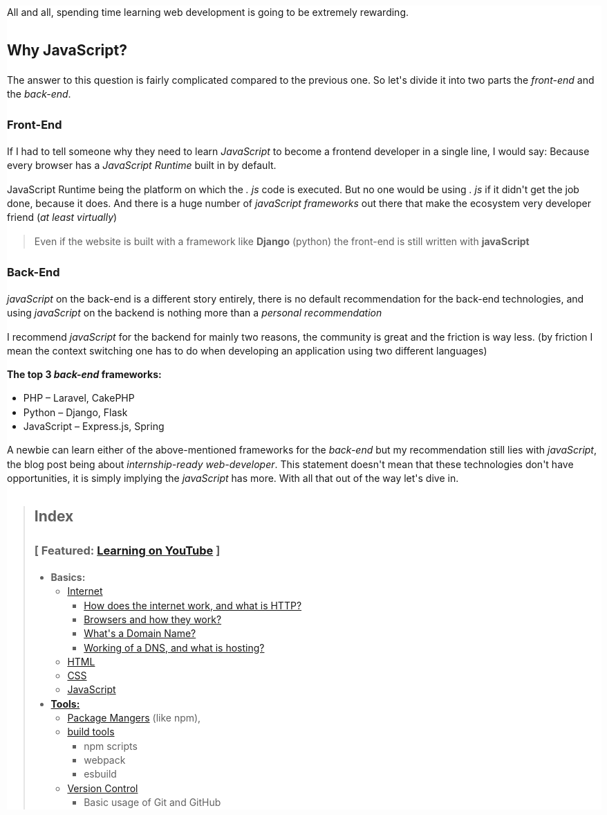 All and all, spending time learning web development is going to be extremely rewarding.

## Why JavaScript?

The answer to this question is fairly complicated compared to the previous one. So let's divide it into two parts the _front-end_ and the _back-end_.

### Front-End

If I had to tell someone why they need to learn _JavaScript_ to become a frontend developer in a single line, I would say:
Because every browser has a _JavaScript Runtime_ built in by default.

JavaScript Runtime being the platform on which the _. js_ code is executed. But no one would be using _. js_ if it didn't get the job done, because it does. And there is a huge number of _javaScript frameworks_ out there that make the ecosystem very developer friend (_at least virtually_)

> Even if the website is built with a framework like **Django** (python) the front-end is still written with **javaScript**

### Back-End

_javaScript_ on the back-end is a different story entirely, there is no default recommendation for the back-end technologies, and using _javaScript_ on the backend is nothing more than a _personal recommendation_

I recommend _javaScript_ for the backend for mainly two reasons, the community is great and the friction is way less. (by friction I mean the context switching one has to do when developing an application using two different languages)

**The top 3 _back-end_ frameworks:**

- PHP – Laravel, CakePHP
- Python – Django, Flask
- JavaScript – Express.js, Spring

A newbie can learn either of the above-mentioned frameworks for the _back-end_ but my recommendation still lies with _javaScript_, the blog post being about _internship-ready web-developer_. This statement doesn't mean that these technologies don't have opportunities, it is simply implying the _javaScript_ has more.
With all that out of the way let's dive in.

> ## Index
>
> ### [ Featured: [Learning on YouTube](#youtemy-callout) ]
>
> - **Basics:**
>   - [Internet](https://www.vox.com/2014/6/16/18076282/the-internet)
>     - [How does the internet work, and what is HTTP?](http://web.stanford.edu/class/msande91si/www-spr04/readings/week1/InternetWhitepaper.htm)
>     - [Browsers and how they work?](https://www.mozilla.org/en-US/firefox/browsers/what-is-a-browser/#:~:text=When%20the%20web%20browser%20fetches,and%20experience%20on%20the%20internet.)
>     - [What's a Domain Name?](https://www.cloudflare.com/en-in/learning/dns/glossary/what-is-a-domain-name/)
>     - [Working of a DNS, and what is hosting?](https://www.cloudflare.com/en-in/learning/dns/what-is-dns/)
>   - [HTML](#html)
>   - [CSS](#css)
>   - [JavaScript](#js-frontend)
> - **[Tools:](tools)**
>   - [Package Mangers](#package-managers) (like npm),
>   - [build tools](#build-tools)
>     - npm scripts
>     - webpack
>     - esbuild
>   - [Version Control](#version-control)
>     - Basic usage of Git and GitHub